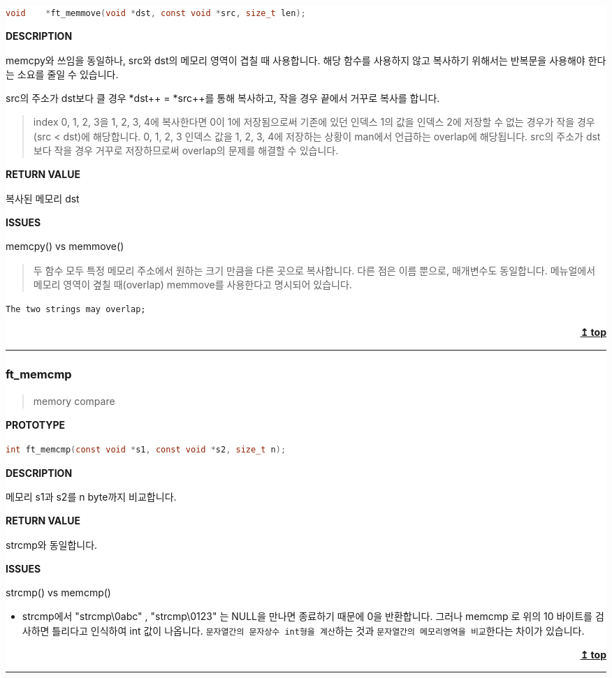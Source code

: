 ```c
void    *ft_memmove(void *dst, const void *src, size_t len);
```

**DESCRIPTION**

memcpy와 쓰임을 동일하나, src와 dst의 메모리 영역이 겹칠 때 사용합니다. 해당 함수를 사용하지 않고 복사하기 위해서는 반복문을 사용해야 한다는 소요를 줄일 수 있습니다.

src의 주소가 dst보다 클 경우 *dst++ = *src++를 통해 복사하고, 작을 경우 끝에서 거꾸로 복사를 합니다.
> index 0, 1, 2, 3을 1, 2, 3, 4에 복사한다면 0이 1에 저장됨으로써 기존에 있던 인덱스 1의 값을 인덱스 2에 저장할 수 없는 경우가 작을 경우(src < dst)에 해당합니다. 0, 1, 2, 3 인덱스 값을 1, 2, 3, 4에 저장하는 상황이 man에서 언급하는 overlap에 해당됩니다. src의 주소가 dst 보다 작을 경우 거꾸로 저장하므로써 overlap의 문제를 해결할 수 있습니다.



**RETURN VALUE**

복사된 메모리 dst

**ISSUES**

memcpy() vs memmove()
> 두 함수 모두 특정 메모리 주소에서 원하는 크기 만큼을 다른 곳으로 복사합니다. 다른 점은 이름 뿐으로, 매개변수도 동일합니다. 메뉴얼에서 메모리 영역이 곂칠 때(overlap) memmove를 사용한다고 명시되어 있습니다.
```.vim
The two strings may overlap;
```

<div align = "right">
	<b><a href = "#Contents">↥ top</a></b>
</div>

---

### ft_memcmp
> memory compare

**PROTOTYPE**

```c
int ft_memcmp(const void *s1, const void *s2, size_t n);
```

**DESCRIPTION**

메모리 s1과 s2를 n byte까지 비교합니다.

**RETURN VALUE**

strcmp와 동일합니다.

**ISSUES**

strcmp() vs memcmp()
-   strcmp에서 "strcmp\0abc" , "strcmp\0123" 는 NULL을 만나면 종료하기 때문에 0을 반환합니다. 그러나 memcmp 로 위의 10 바이트를 검사하면 틀리다고 인식하여 int 값이 나옵니다. `문자열간의 문자상수 int형을 계산`하는 것과 `문자열간의 메모리영역을 비교`한다는 차이가 있습니다.

<div align = "right">
	<b><a href = "#Contents">↥ top</a></b>
</div>

---